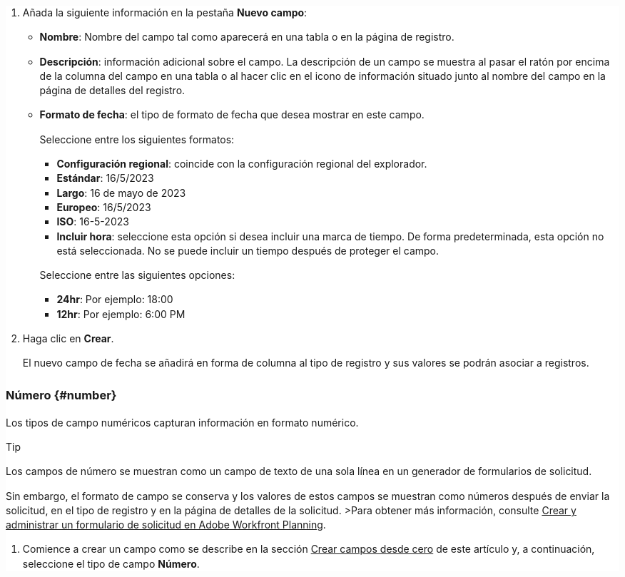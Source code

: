 
1. Añada la siguiente información en la pestaña **Nuevo campo**:
   * **Nombre**: Nombre del campo tal como aparecerá en una tabla o en la página de registro. 
   * **Descripción**: información adicional sobre el campo. La descripción de un campo se muestra al pasar el ratón por encima de la columna del campo en una tabla o al hacer clic en el icono de información situado junto al nombre del campo en la página de detalles del registro.
   * **Formato de fecha**: el tipo de formato de fecha que desea mostrar en este campo. 

     Seleccione entre los siguientes formatos:
      * **Configuración regional**: coincide con la configuración regional del explorador.
      * **Estándar**: 16/5/2023
      * **Largo**: 16 de mayo de 2023
      * **Europeo**: 16/5/2023
      * **ISO**: 16-5-2023
      * **Incluir hora**: seleccione esta opción si desea incluir una marca de tiempo. De forma predeterminada, esta opción no está seleccionada. No se puede incluir un tiempo después de proteger el campo.

     Seleccione entre las siguientes opciones:

      * **24hr**: Por ejemplo: 18:00
      * **12hr**: Por ejemplo: 6:00 PM

1. Haga clic en **Crear**.

   El nuevo campo de fecha se añadirá en forma de columna al tipo de registro y sus valores se podrán asociar a registros.

### Número {#number}

Los tipos de campo numéricos capturan información en formato numérico.

>[!TIP]
>
>Los campos de número se muestran como un campo de texto de una sola línea en un generador de formularios de solicitud.
>
>Sin embargo, el formato de campo se conserva y los valores de estos campos se muestran como números después de enviar la solicitud, en el tipo de registro y en la página de detalles de la solicitud.
>&#x200B;>Para obtener más información, consulte [Crear y administrar un formulario de solicitud en Adobe Workfront Planning](/help/quicksilver/planning/requests/create-request-form.md).


1. Comience a crear un campo como se describe en la sección [Crear campos desde cero](#create-fields-from-scratch) de este artículo y, a continuación, seleccione el tipo de campo **Número**.
